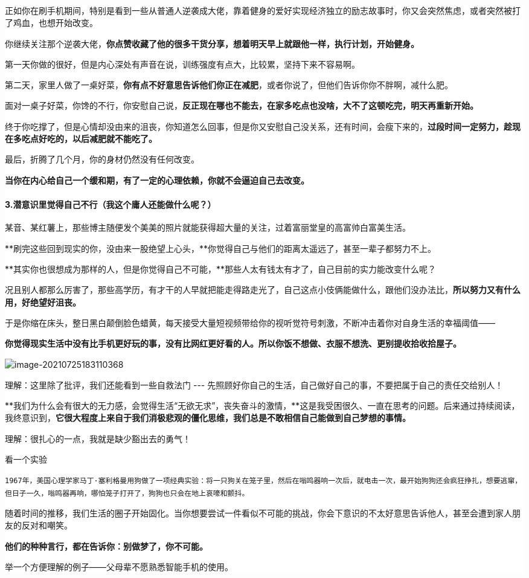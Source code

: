 正如你在刷手机期间，特别是看到一些从普通人逆袭成大佬，靠着健身的爱好实现经济独立的励志故事时，你又会突然焦虑，或者突然被打了鸡血，也想开始改变。

你继续关注那个逆袭大佬，**你点赞收藏了他的很多干货分享，想着明天早上就跟他一样，执行计划，开始健身。**



第一天你做的很好，但是内心深处有声音在说，训练强度有点大，比较累，坚持下来不容易啊。

第二天，家里人做了一桌好菜，**你有点不好意思告诉他们你正在减肥**，或者你说了，但他们告诉你你不胖啊，减什么肥。

面对一桌子好菜，你馋的不行，你安慰自己说，**反正现在哪也不能去，在家多吃点也没啥，大不了这顿吃完，明天再重新开始。**

终于你吃撑了，但是心情却没由来的沮丧，你知道怎么回事，但是你又安慰自己没关系，还有时间，会瘦下来的，**过段时间一定努力，趁现在多吃点好吃的，以后减肥就不能吃了。**

最后，折腾了几个月，你的身材仍然没有任何改变。

**当你在内心给自己一个缓和期，有了一定的心理依赖，你就不会逼迫自己去改变。**



#### 3.潜意识里觉得自己不行（我这个庸人还能做什么呢？）



某音、某红薯上，那些博主随便发个美美的照片就能获得超大量的关注，过着富丽堂皇的高富帅白富美生活。

**刷完这些回到现实的你，没由来一股绝望上心头，**你觉得自己与他们的距离太遥远了，甚至一辈子都努力不上。

**其实你也很想成为那样的人，但是你觉得自己不可能，**那些人太有钱太有才了，自己目前的实力能改变什么呢？

况且别人都那么厉害了，那些高学历，有才干的人早就把能走得路走光了，自己这点小伎俩能做什么，跟他们没办法比，**所以努力又有什么用，好绝望好沮丧。**

于是你缩在床头，整日黑白颠倒脸色蜡黄，每天接受大量短视频带给你的视听觉符号刺激，不断冲击着你对自身生活的幸福阈值——

**你觉得现实生活中没有比手机更好玩的事，没有比网红更好看的人。所以你饭不想做、衣服不想洗、更别提收拾收拾屋子。**

![image-20210725183110368](https://raw.githubusercontent.com/Rainiwalk/Rain_image/main/2021/20210725183110.png)



理解：这里除了批评，我们还能看到一些自救法门 --- 先照顾好你自己的生活，自己做好自己的事，不要把属于自己的责任交给别人！



**我们为什么会有很大的无力感，会觉得生活“无欲无求”，丧失奋斗的激情，**这是我受困很久、一直在思考的问题。后来通过持续阅读，我终意识到，**它很大程度上来自于我们消极悲观的僵化思维，我们总是不敢相信自己能做到自己梦想的事情。**



理解：很扎心的一点，我就是缺少豁出去的勇气！



看一个实验

```
1967年，美国心理学家马丁·塞利格曼用狗做了一项经典实验：将一只狗关在笼子里，然后在嗡鸣器响一次后，就电击一次，最开始狗狗还会疯狂挣扎，想要逃窜，但日子一久，嗡鸣器再响，哪怕笼子打开了，狗狗也只会在地上哀嚎和颤抖。
```



随着时间的推移，我们生活的圈子开始固化。当你想要尝试一件看似不可能的挑战，你会下意识的不太好意思告诉他人，甚至会遭到家人朋友的反对和嘲笑。

**他们的种种言行，都在告诉你：别做梦了，你不可能。**

举一个方便理解的例子——父母辈不愿熟悉智能手机的使用。
